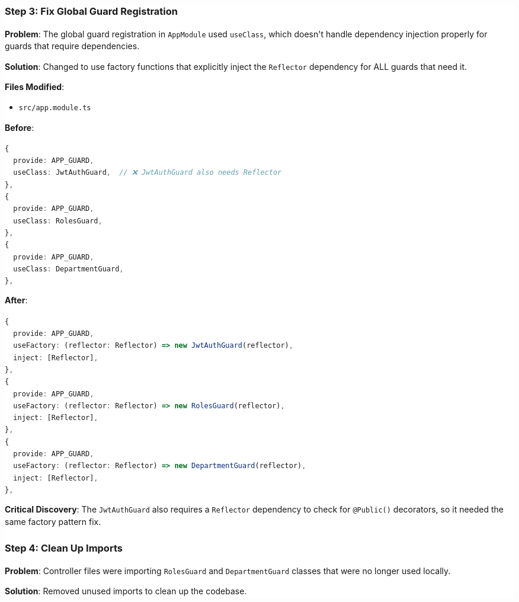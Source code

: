 ### Step 3: Fix Global Guard Registration
**Problem**: The global guard registration in `AppModule` used `useClass`, which doesn't handle dependency injection properly for guards that require dependencies.

**Solution**: Changed to use factory functions that explicitly inject the `Reflector` dependency for ALL guards that need it.

**Files Modified**:
- `src/app.module.ts`

**Before**:
```typescript
{
  provide: APP_GUARD,
  useClass: JwtAuthGuard,  // ❌ JwtAuthGuard also needs Reflector
},
{
  provide: APP_GUARD,
  useClass: RolesGuard,
},
{
  provide: APP_GUARD,
  useClass: DepartmentGuard,
},
```

**After**:
```typescript
{
  provide: APP_GUARD,
  useFactory: (reflector: Reflector) => new JwtAuthGuard(reflector),
  inject: [Reflector],
},
{
  provide: APP_GUARD,
  useFactory: (reflector: Reflector) => new RolesGuard(reflector),
  inject: [Reflector],
},
{
  provide: APP_GUARD,
  useFactory: (reflector: Reflector) => new DepartmentGuard(reflector),
  inject: [Reflector],
},
```

**Critical Discovery**: The `JwtAuthGuard` also requires a `Reflector` dependency to check for `@Public()` decorators, so it needed the same factory pattern fix.

### Step 4: Clean Up Imports
**Problem**: Controller files were importing `RolesGuard` and `DepartmentGuard` classes that were no longer used locally.

**Solution**: Removed unused imports to clean up the codebase.
